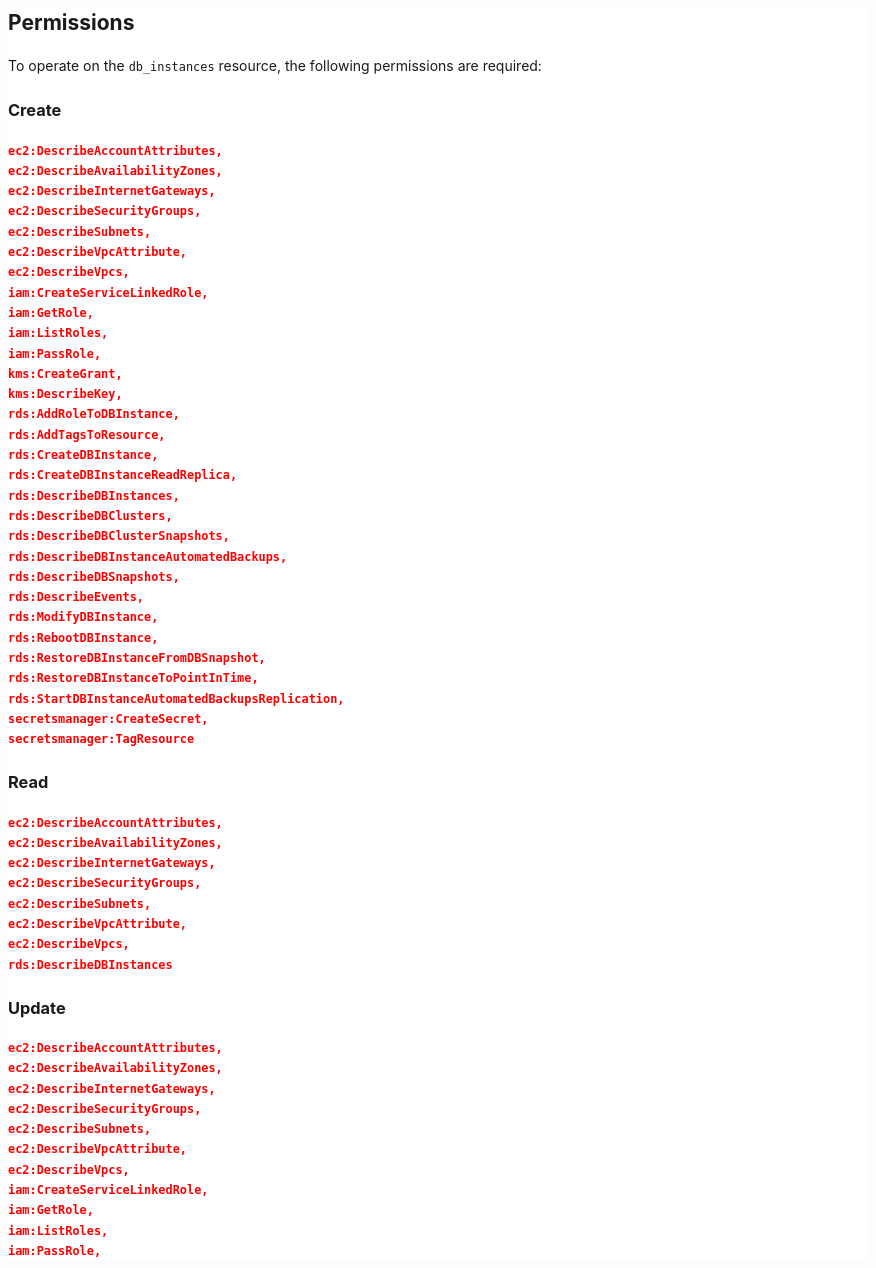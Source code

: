 ## Permissions

To operate on the <code>db_instances</code> resource, the following permissions are required:

### Create
```json
ec2:DescribeAccountAttributes,
ec2:DescribeAvailabilityZones,
ec2:DescribeInternetGateways,
ec2:DescribeSecurityGroups,
ec2:DescribeSubnets,
ec2:DescribeVpcAttribute,
ec2:DescribeVpcs,
iam:CreateServiceLinkedRole,
iam:GetRole,
iam:ListRoles,
iam:PassRole,
kms:CreateGrant,
kms:DescribeKey,
rds:AddRoleToDBInstance,
rds:AddTagsToResource,
rds:CreateDBInstance,
rds:CreateDBInstanceReadReplica,
rds:DescribeDBInstances,
rds:DescribeDBClusters,
rds:DescribeDBClusterSnapshots,
rds:DescribeDBInstanceAutomatedBackups,
rds:DescribeDBSnapshots,
rds:DescribeEvents,
rds:ModifyDBInstance,
rds:RebootDBInstance,
rds:RestoreDBInstanceFromDBSnapshot,
rds:RestoreDBInstanceToPointInTime,
rds:StartDBInstanceAutomatedBackupsReplication,
secretsmanager:CreateSecret,
secretsmanager:TagResource
```

### Read
```json
ec2:DescribeAccountAttributes,
ec2:DescribeAvailabilityZones,
ec2:DescribeInternetGateways,
ec2:DescribeSecurityGroups,
ec2:DescribeSubnets,
ec2:DescribeVpcAttribute,
ec2:DescribeVpcs,
rds:DescribeDBInstances
```

### Update
```json
ec2:DescribeAccountAttributes,
ec2:DescribeAvailabilityZones,
ec2:DescribeInternetGateways,
ec2:DescribeSecurityGroups,
ec2:DescribeSubnets,
ec2:DescribeVpcAttribute,
ec2:DescribeVpcs,
iam:CreateServiceLinkedRole,
iam:GetRole,
iam:ListRoles,
iam:PassRole,
```